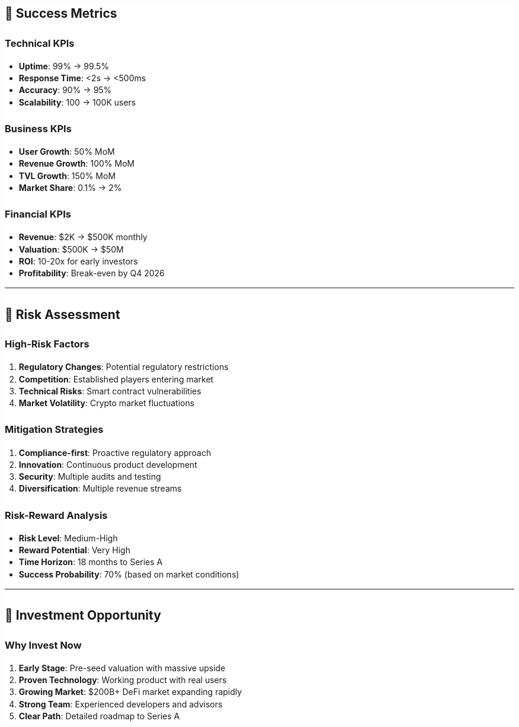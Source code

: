 ## 🎯 Success Metrics

### **Technical KPIs**
- **Uptime**: 99% → 99.5%
- **Response Time**: <2s → <500ms
- **Accuracy**: 90% → 95%
- **Scalability**: 100 → 100K users

### **Business KPIs**
- **User Growth**: 50% MoM
- **Revenue Growth**: 100% MoM
- **TVL Growth**: 150% MoM
- **Market Share**: 0.1% → 2%

### **Financial KPIs**
- **Revenue**: $2K → $500K monthly
- **Valuation**: $500K → $50M
- **ROI**: 10-20x for early investors
- **Profitability**: Break-even by Q4 2026

---

## 🚨 Risk Assessment

### **High-Risk Factors**
1. **Regulatory Changes**: Potential regulatory restrictions
2. **Competition**: Established players entering market
3. **Technical Risks**: Smart contract vulnerabilities
4. **Market Volatility**: Crypto market fluctuations

### **Mitigation Strategies**
1. **Compliance-first**: Proactive regulatory approach
2. **Innovation**: Continuous product development
3. **Security**: Multiple audits and testing
4. **Diversification**: Multiple revenue streams

### **Risk-Reward Analysis**
- **Risk Level**: Medium-High
- **Reward Potential**: Very High
- **Time Horizon**: 18 months to Series A
- **Success Probability**: 70% (based on market conditions)

---

## 🎉 Investment Opportunity

### **Why Invest Now**
1. **Early Stage**: Pre-seed valuation with massive upside
2. **Proven Technology**: Working product with real users
3. **Growing Market**: $200B+ DeFi market expanding rapidly
4. **Strong Team**: Experienced developers and advisors
5. **Clear Path**: Detailed roadmap to Series A
